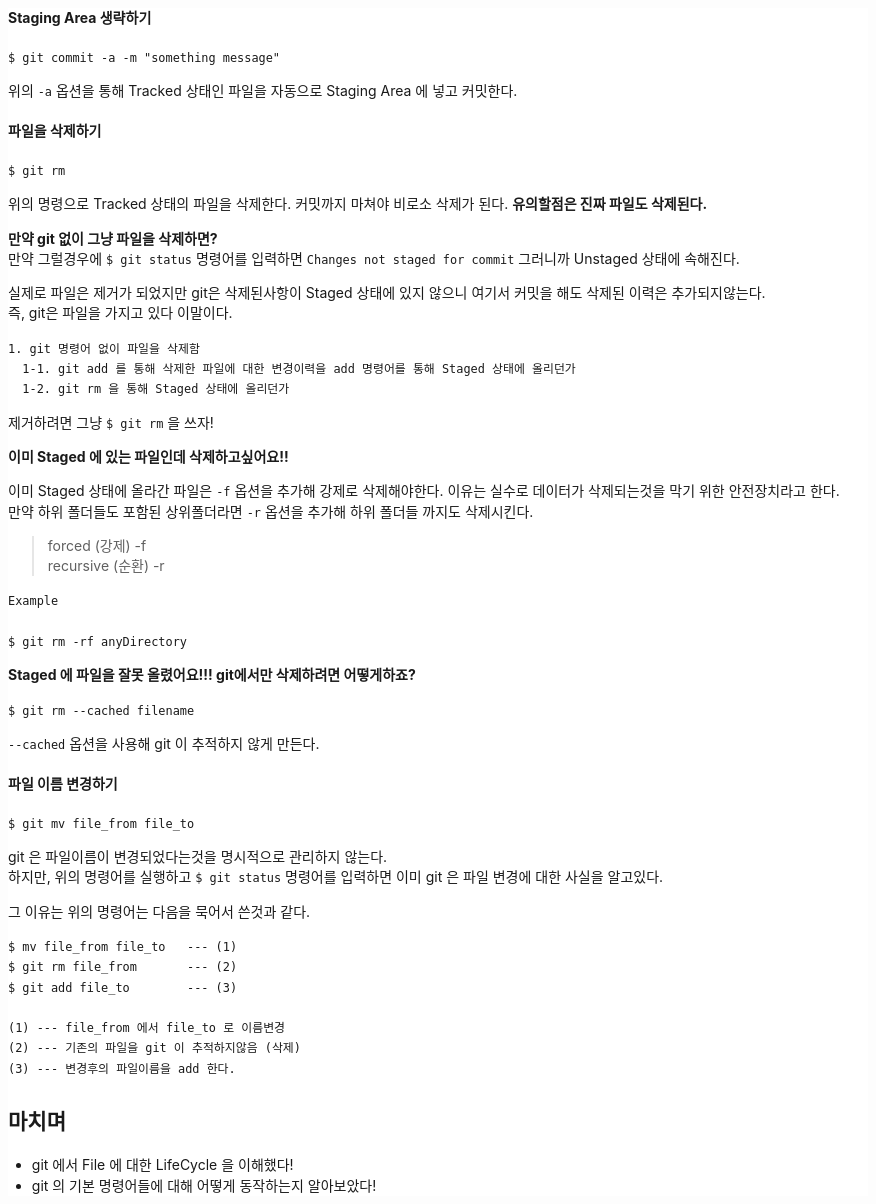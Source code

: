 #### Staging Area 생략하기
```
$ git commit -a -m "something message"
```
위의 `-a` 옵션을 통해 Tracked 상태인 파일을 자동으로 Staging Area 에 넣고 커밋한다.
#### 파일을 삭제하기
```
$ git rm
```
위의 명령으로 Tracked 상태의 파일을 삭제한다. 커밋까지 마쳐야 비로소 삭제가 된다. **유의할점은 진짜 파일도 삭제된다.**  

**만약 git 없이 그냥 파일을 삭제하면?**  
만약 그럴경우에 `$ git status` 명령어를 입력하면 `Changes not staged for commit` 그러니까 Unstaged 상태에 속해진다.

실제로 파일은 제거가 되었지만 git은 삭제된사항이 Staged 상태에 있지 않으니 여기서 커밋을 해도 삭제된 이력은 추가되지않는다.  
즉, git은 파일을 가지고 있다 이말이다.
```
1. git 명령어 없이 파일을 삭제함
  1-1. git add 를 통해 삭제한 파일에 대한 변경이력을 add 명령어를 통해 Staged 상태에 올리던가
  1-2. git rm 을 통해 Staged 상태에 올리던가
```

제거하려면 그냥 `$ git rm` 을 쓰자!

**이미 Staged 에 있는 파일인데 삭제하고싶어요!!**

  이미 Staged 상태에 올라간 파일은 `-f` 옵션을 추가해 강제로 삭제해야한다. 이유는 실수로 데이터가 삭제되는것을 막기 위한 안전장치라고 한다.  
만약 하위 폴더들도 포함된 상위폴더라면 `-r` 옵션을 추가해 하위 폴더들 까지도 삭제시킨다.

> forced (강제) -f  
recursive (순환) -r

```
Example

$ git rm -rf anyDirectory
```

**Staged 에 파일을 잘못 올렸어요!!! git에서만 삭제하려면 어떻게하죠?**
```
$ git rm --cached filename
```
`--cached` 옵션을 사용해 git 이 추적하지 않게 만든다.

#### 파일 이름 변경하기
```
$ git mv file_from file_to
```
git 은 파일이름이 변경되었다는것을 명시적으로 관리하지 않는다.  
하지만, 위의 명령어를 실행하고 `$ git status` 명령어를 입력하면 이미 git 은 파일 변경에 대한 사실을 알고있다.

그 이유는 위의 명령어는 다음을 묵어서 쓴것과 같다.

```
$ mv file_from file_to   --- (1)
$ git rm file_from       --- (2)
$ git add file_to        --- (3)

(1) --- file_from 에서 file_to 로 이름변경
(2) --- 기존의 파일을 git 이 추적하지않음 (삭제)
(3) --- 변경후의 파일이름을 add 한다.
```
## 마치며
* git 에서 File 에 대한 LifeCycle 을 이해했다!
* git 의 기본 명령어들에 대해 어떻게 동작하는지 알아보았다!
